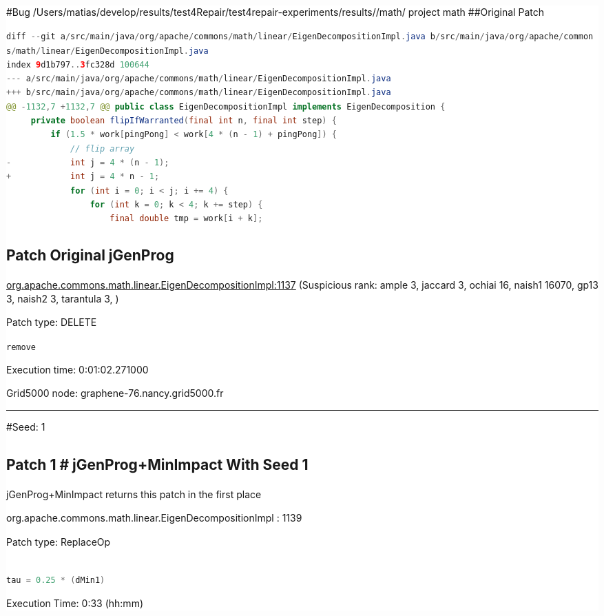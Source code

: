 #Bug /Users/matias/develop/results/test4Repair/test4repair-experiments/results//math/ project math
##Original Patch 

```Java
diff --git a/src/main/java/org/apache/commons/math/linear/EigenDecompositionImpl.java b/src/main/java/org/apache/commons/math/linear/EigenDecompositionImpl.java
index 9d1b797..3fc328d 100644
--- a/src/main/java/org/apache/commons/math/linear/EigenDecompositionImpl.java
+++ b/src/main/java/org/apache/commons/math/linear/EigenDecompositionImpl.java
@@ -1132,7 +1132,7 @@ public class EigenDecompositionImpl implements EigenDecomposition {
     private boolean flipIfWarranted(final int n, final int step) {
         if (1.5 * work[pingPong] < work[4 * (n - 1) + pingPong]) {
             // flip array
-            int j = 4 * (n - 1);
+            int j = 4 * n - 1;
             for (int i = 0; i < j; i += 4) {
                 for (int k = 0; k < 4; k += step) {
                     final double tmp = work[i + k];
```

## Patch Original jGenProg 

[org.apache.commons.math.linear.EigenDecompositionImpl:1137](https://github.com/apache/commons-math/blob/c78a0e3b003ac36d57a3c895fc8240ef66546a56/src/main/java//org/apache/commons/math/linear/EigenDecompositionImpl.java#L1137) (Suspicious rank: ample 3, jaccard 3, ochiai 16, naish1 16070, gp13 3, naish2 3, tarantula 3, )

Patch type: DELETE 
 
```Java
remove
```

Execution time: 0:01:02.271000

Grid5000 node: graphene-76.nancy.grid5000.fr

--- 
#Seed: 1

## Patch 1 #  jGenProg+MinImpact With Seed 1

jGenProg+MinImpact returns this patch in the first place

org.apache.commons.math.linear.EigenDecompositionImpl : 1139

Patch type: ReplaceOp

```Java

tau = 0.25 * (dMin1)

```


Execution Time: 0:33 (hh:mm) 
